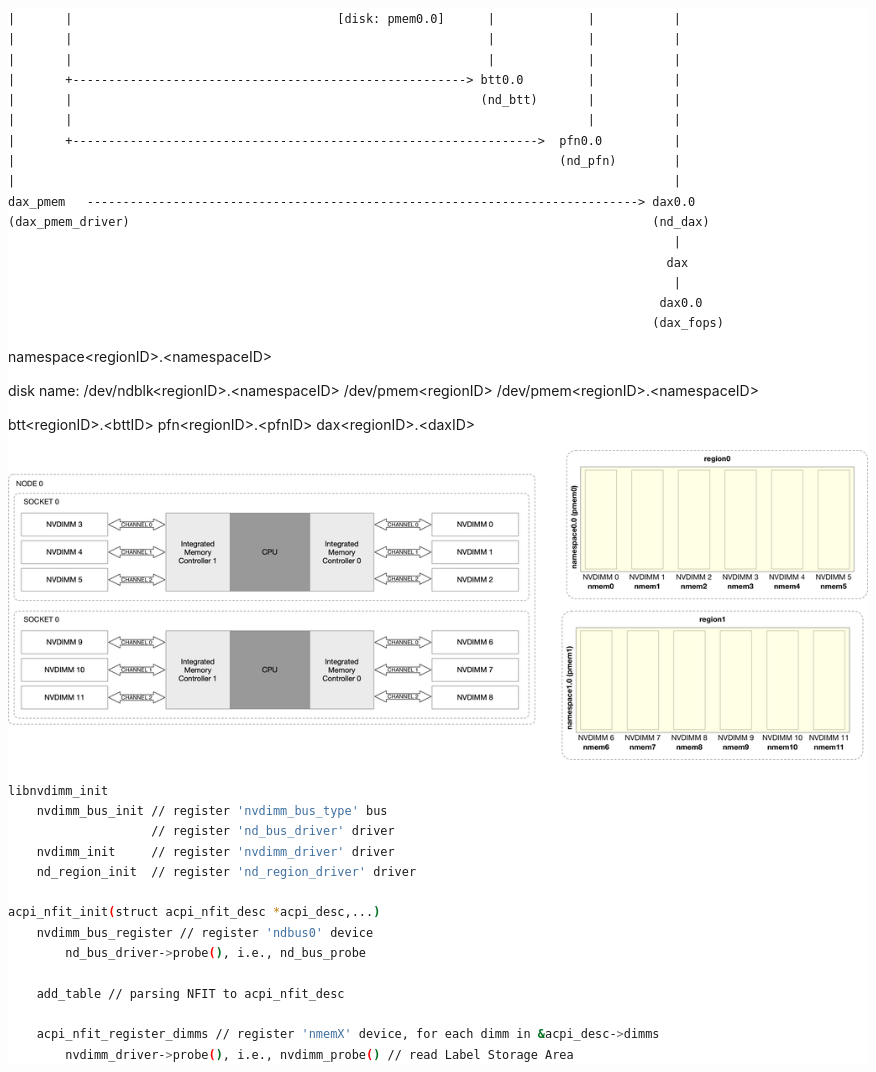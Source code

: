 ```
|       |                                     [disk: pmem0.0]      |             |           |
|       |                                                          |             |           |
|       |                                                          |             |           |
|       +-------------------------------------------------------> btt0.0         |           |
|       |                                                         (nd_btt)       |           |
|       |                                                                        |           |
|       +----------------------------------------------------------------->  pfn0.0          |
|                                                                            (nd_pfn)        |
|                                                                                            |
dax_pmem   -----------------------------------------------------------------------------> dax0.0      
(dax_pmem_driver)                                                                         (nd_dax)    
                                                                                             |
                                                                                            dax
                                                                                             |
                                                                                           dax0.0
                                                                                          (dax_fops)
```

namespace\<regionID>.\<namespaceID>

disk name:
/dev/ndblk\<regionID>.\<namespaceID>
/dev/pmem\<regionID>
/dev/pmem\<regionID>.\<namespaceID>

btt\<regionID>.\<bttID>
pfn\<regionID>.\<pfnID>
dax\<regionID>.\<daxID>

![nvdimm_topology_driver](media/16041518701191/nvdimm_topology_driver.jpg)

```sh
libnvdimm_init
    nvdimm_bus_init // register 'nvdimm_bus_type' bus
                    // register 'nd_bus_driver' driver
    nvdimm_init     // register 'nvdimm_driver' driver
    nd_region_init  // register 'nd_region_driver' driver

acpi_nfit_init(struct acpi_nfit_desc *acpi_desc,...)
    nvdimm_bus_register // register 'ndbus0' device
        nd_bus_driver->probe(), i.e., nd_bus_probe

    add_table // parsing NFIT to acpi_nfit_desc
    
    acpi_nfit_register_dimms // register 'nmemX' device, for each dimm in &acpi_desc->dimms
        nvdimm_driver->probe(), i.e., nvdimm_probe() // read Label Storage Area
```